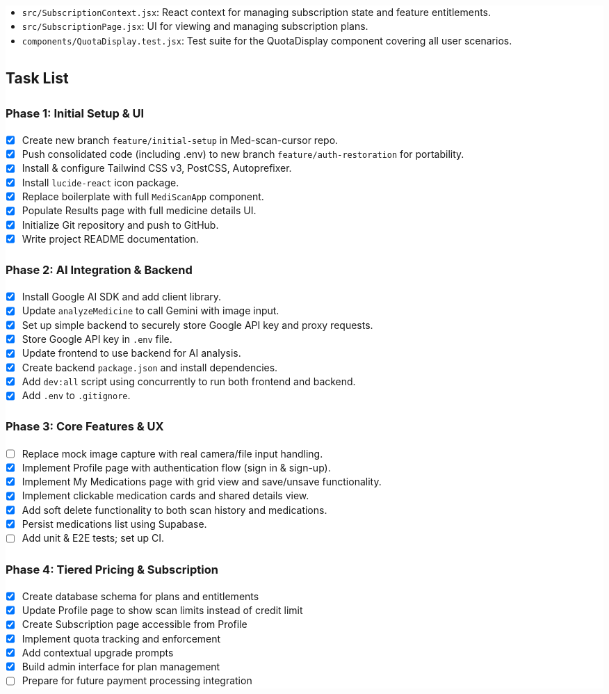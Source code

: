 - `src/SubscriptionContext.jsx`: React context for managing subscription state and feature entitlements.
- `src/SubscriptionPage.jsx`: UI for viewing and managing subscription plans.
- `components/QuotaDisplay.test.jsx`: Test suite for the QuotaDisplay component covering all user scenarios.

## Task List

### Phase 1: Initial Setup & UI
- [x] Create new branch `feature/initial-setup` in Med-scan-cursor repo.
- [x] Push consolidated code (including .env) to new branch `feature/auth-restoration` for portability.
- [x] Install & configure Tailwind CSS v3, PostCSS, Autoprefixer.
- [x] Install `lucide-react` icon package.
- [x] Replace boilerplate with full `MediScanApp` component.
- [x] Populate Results page with full medicine details UI.
- [x] Initialize Git repository and push to GitHub.
- [x] Write project README documentation.

### Phase 2: AI Integration & Backend
- [x] Install Google AI SDK and add client library.
- [x] Update `analyzeMedicine` to call Gemini with image input.
- [x] Set up simple backend to securely store Google API key and proxy requests.
- [x] Store Google API key in `.env` file.
- [x] Update frontend to use backend for AI analysis.
- [x] Create backend `package.json` and install dependencies.
- [x] Add `dev:all` script using concurrently to run both frontend and backend.
- [x] Add `.env` to `.gitignore`.

### Phase 3: Core Features & UX
- [ ] Replace mock image capture with real camera/file input handling.
- [x] Implement Profile page with authentication flow (sign in & sign-up).
- [x] Implement My Medications page with grid view and save/unsave functionality.
- [x] Implement clickable medication cards and shared details view.
- [x] Add soft delete functionality to both scan history and medications.
- [x] Persist medications list using Supabase.
- [ ] Add unit & E2E tests; set up CI.

### Phase 4: Tiered Pricing & Subscription
- [x] Create database schema for plans and entitlements
- [x] Update Profile page to show scan limits instead of credit limit
- [x] Create Subscription page accessible from Profile
- [x] Implement quota tracking and enforcement
- [x] Add contextual upgrade prompts
- [x] Build admin interface for plan management
- [ ] Prepare for future payment processing integration
